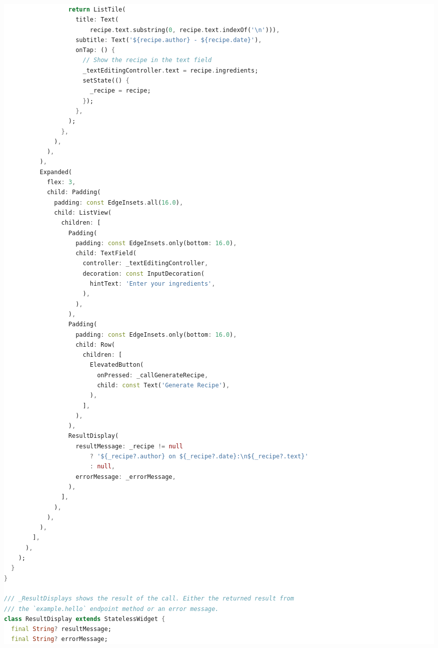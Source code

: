 ```dart
                  return ListTile(
                    title: Text(
                        recipe.text.substring(0, recipe.text.indexOf('\n'))),
                    subtitle: Text('${recipe.author} - ${recipe.date}'),
                    onTap: () {
                      // Show the recipe in the text field
                      _textEditingController.text = recipe.ingredients;
                      setState(() {
                        _recipe = recipe;
                      });
                    },
                  );
                },
              ),
            ),
          ),
          Expanded(
            flex: 3,
            child: Padding(
              padding: const EdgeInsets.all(16.0),
              child: ListView(
                children: [
                  Padding(
                    padding: const EdgeInsets.only(bottom: 16.0),
                    child: TextField(
                      controller: _textEditingController,
                      decoration: const InputDecoration(
                        hintText: 'Enter your ingredients',
                      ),
                    ),
                  ),
                  Padding(
                    padding: const EdgeInsets.only(bottom: 16.0),
                    child: Row(
                      children: [
                        ElevatedButton(
                          onPressed: _callGenerateRecipe,
                          child: const Text('Generate Recipe'),
                        ),
                      ],
                    ),
                  ),
                  ResultDisplay(
                    resultMessage: _recipe != null
                        ? '${_recipe?.author} on ${_recipe?.date}:\n${_recipe?.text}'
                        : null,
                    errorMessage: _errorMessage,
                  ),
                ],
              ),
            ),
          ),
        ],
      ),
    );
  }
}

/// _ResultDisplays shows the result of the call. Either the returned result from
/// the `example.hello` endpoint method or an error message.
class ResultDisplay extends StatelessWidget {
  final String? resultMessage;
  final String? errorMessage;
```